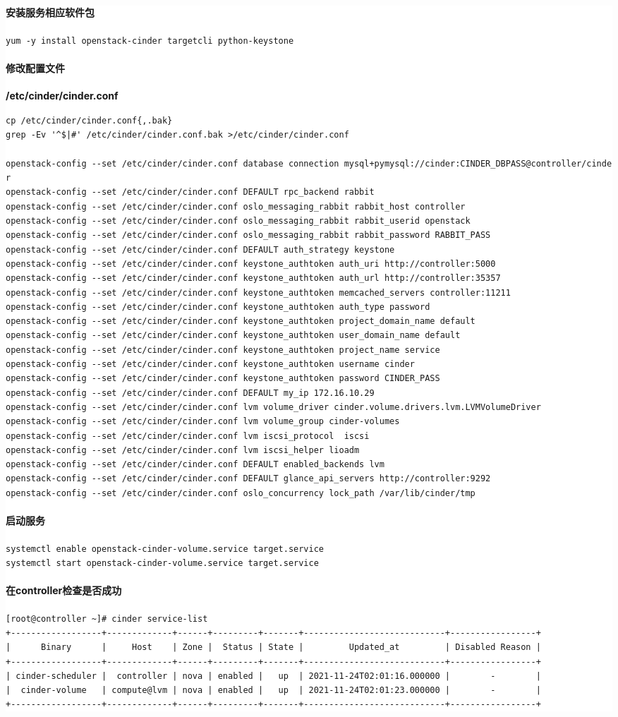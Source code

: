 #### 安装服务相应软件包

```shell
yum -y install openstack-cinder targetcli python-keystone
```

#### 修改配置文件

**/etc/cinder/cinder.conf**

```shell
cp /etc/cinder/cinder.conf{,.bak}
grep -Ev '^$|#' /etc/cinder/cinder.conf.bak >/etc/cinder/cinder.conf

openstack-config --set /etc/cinder/cinder.conf database connection mysql+pymysql://cinder:CINDER_DBPASS@controller/cinder
openstack-config --set /etc/cinder/cinder.conf DEFAULT rpc_backend rabbit
openstack-config --set /etc/cinder/cinder.conf oslo_messaging_rabbit rabbit_host controller
openstack-config --set /etc/cinder/cinder.conf oslo_messaging_rabbit rabbit_userid openstack
openstack-config --set /etc/cinder/cinder.conf oslo_messaging_rabbit rabbit_password RABBIT_PASS
openstack-config --set /etc/cinder/cinder.conf DEFAULT auth_strategy keystone
openstack-config --set /etc/cinder/cinder.conf keystone_authtoken auth_uri http://controller:5000
openstack-config --set /etc/cinder/cinder.conf keystone_authtoken auth_url http://controller:35357
openstack-config --set /etc/cinder/cinder.conf keystone_authtoken memcached_servers controller:11211
openstack-config --set /etc/cinder/cinder.conf keystone_authtoken auth_type password
openstack-config --set /etc/cinder/cinder.conf keystone_authtoken project_domain_name default
openstack-config --set /etc/cinder/cinder.conf keystone_authtoken user_domain_name default
openstack-config --set /etc/cinder/cinder.conf keystone_authtoken project_name service
openstack-config --set /etc/cinder/cinder.conf keystone_authtoken username cinder
openstack-config --set /etc/cinder/cinder.conf keystone_authtoken password CINDER_PASS
openstack-config --set /etc/cinder/cinder.conf DEFAULT my_ip 172.16.10.29
openstack-config --set /etc/cinder/cinder.conf lvm volume_driver cinder.volume.drivers.lvm.LVMVolumeDriver
openstack-config --set /etc/cinder/cinder.conf lvm volume_group cinder-volumes
openstack-config --set /etc/cinder/cinder.conf lvm iscsi_protocol  iscsi
openstack-config --set /etc/cinder/cinder.conf lvm iscsi_helper lioadm
openstack-config --set /etc/cinder/cinder.conf DEFAULT enabled_backends lvm
openstack-config --set /etc/cinder/cinder.conf DEFAULT glance_api_servers http://controller:9292
openstack-config --set /etc/cinder/cinder.conf oslo_concurrency lock_path /var/lib/cinder/tmp
```

#### 启动服务

```shell
systemctl enable openstack-cinder-volume.service target.service
systemctl start openstack-cinder-volume.service target.service
```

#### 在controller检查是否成功

```shell
[root@controller ~]# cinder service-list
+------------------+-------------+------+---------+-------+----------------------------+-----------------+
|      Binary      |     Host    | Zone |  Status | State |         Updated_at         | Disabled Reason |
+------------------+-------------+------+---------+-------+----------------------------+-----------------+
| cinder-scheduler |  controller | nova | enabled |   up  | 2021-11-24T02:01:16.000000 |        -        |
|  cinder-volume   | compute@lvm | nova | enabled |   up  | 2021-11-24T02:01:23.000000 |        -        |
+------------------+-------------+------+---------+-------+----------------------------+-----------------+
```
